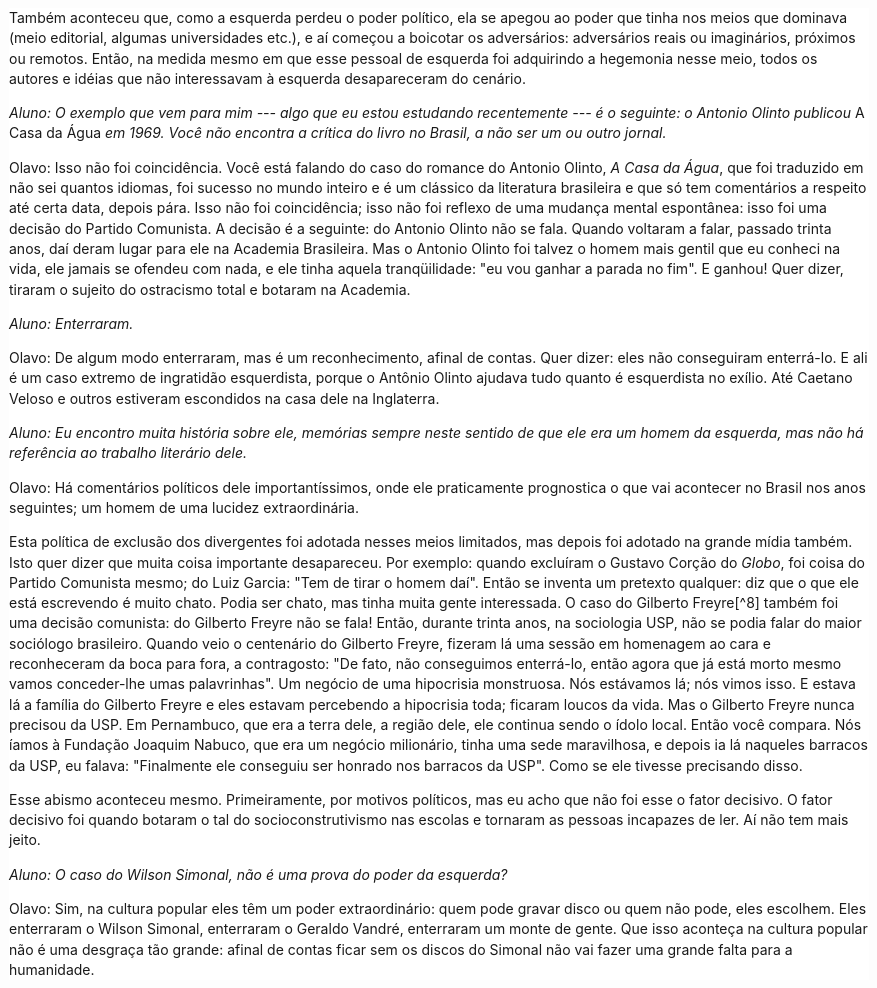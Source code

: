 Também aconteceu que, como a esquerda perdeu o poder político, ela se apegou ao poder que tinha nos meios que dominava (meio editorial, algumas universidades etc.), e aí começou a boicotar os adversários: adversários reais ou imaginários, próximos ou remotos. Então, na medida mesmo em que esse pessoal de esquerda foi adquirindo a hegemonia nesse meio, todos os autores e idéias que não interessavam à esquerda desapareceram do cenário.

*Aluno: O exemplo que vem para mim --- algo que eu estou estudando* *recentemente --- é o seguinte: o Antonio Olinto publicou* A Casa da Água *em 1969. Você não encontra a crítica do livro no Brasil, a não ser um ou outro jornal.*

Olavo: Isso não foi coincidência. Você está falando do caso do romance do Antonio Olinto, *A Casa da Água*, que foi traduzido em não sei quantos idiomas, foi sucesso no mundo inteiro e é um clássico da literatura brasileira e que só tem comentários a respeito até certa data, depois pára. Isso não foi coincidência; isso não foi reflexo de uma mudança mental espontânea: isso foi uma decisão do Partido Comunista. A decisão é a seguinte: do Antonio Olinto não se fala. Quando voltaram a falar, passado trinta anos, daí deram lugar para ele na Academia Brasileira. Mas o Antonio Olinto foi talvez o homem mais gentil que eu conheci na vida, ele jamais se ofendeu com nada, e ele tinha aquela tranqüilidade: "eu vou ganhar a parada no fim". E ganhou! Quer dizer, tiraram o sujeito do ostracismo total e botaram na Academia.

*Aluno: Enterraram.*

Olavo: De algum modo enterraram, mas é um reconhecimento, afinal de contas. Quer dizer: eles não conseguiram enterrá-lo. E ali é um caso extremo de ingratidão esquerdista, porque o Antônio Olinto ajudava tudo quanto é esquerdista no exílio. Até Caetano Veloso e outros estiveram escondidos na casa dele na Inglaterra.

*Aluno: Eu encontro muita história sobre ele, memórias sempre neste sentido de que ele era um homem da esquerda, mas não há referência ao trabalho literário dele.*

Olavo: Há comentários políticos dele importantíssimos, onde ele praticamente prognostica o que vai acontecer no Brasil nos anos seguintes; um homem de uma lucidez extraordinária.

Esta política de exclusão dos divergentes foi adotada nesses meios limitados, mas depois foi adotado na grande mídia também. Isto quer dizer que muita coisa importante desapareceu. Por exemplo: quando excluíram o Gustavo Corção do *Globo*, foi coisa do Partido Comunista mesmo; do Luiz Garcia: "Tem de tirar o homem daí". Então se inventa um pretexto qualquer: diz que o que ele está escrevendo é muito chato. Podia ser chato, mas tinha muita gente interessada. O caso do Gilberto Freyre[^8] também foi uma decisão comunista: do Gilberto Freyre não se fala! Então, durante trinta anos, na sociologia USP, não se podia falar do maior sociólogo brasileiro. Quando veio o centenário do Gilberto Freyre, fizeram lá uma sessão em homenagem ao cara e reconheceram da boca para fora, a contragosto: "De fato, não conseguimos enterrá-lo, então agora que já está morto mesmo vamos conceder-lhe umas palavrinhas". Um negócio de uma hipocrisia monstruosa. Nós estávamos lá; nós vimos isso. E estava lá a família do Gilberto Freyre e eles estavam percebendo a hipocrisia toda; ficaram loucos da vida. Mas o Gilberto Freyre nunca precisou da USP. Em Pernambuco, que era a terra dele, a região dele, ele continua sendo o ídolo local. Então você compara. Nós íamos à Fundação Joaquim Nabuco, que era um negócio milionário, tinha uma sede maravilhosa, e depois ia lá naqueles barracos da USP, eu falava: "Finalmente ele conseguiu ser honrado nos barracos da USP". Como se ele tivesse precisando disso.

Esse abismo aconteceu mesmo. Primeiramente, por motivos políticos, mas eu acho que não foi esse o fator decisivo. O fator decisivo foi quando botaram o tal do socioconstrutivismo nas escolas e tornaram as pessoas incapazes de ler. Aí não tem mais jeito.

*Aluno: O caso do Wilson Simonal, não é uma prova do poder da esquerda?*

Olavo: Sim, na cultura popular eles têm um poder extraordinário: quem pode gravar disco ou quem não pode, eles escolhem. Eles enterraram o Wilson Simonal, enterraram o Geraldo Vandré, enterraram um monte de gente. Que isso aconteça na cultura popular não é uma desgraça tão grande: afinal de contas ficar sem os discos do Simonal não vai fazer uma grande falta para a humanidade.


[^3]: <http://www.olavodecarvalho.org/semana/testemunhas.htm>
[^6]: <http://www.machadodeassis.ufsc.br/obras/contos/avulsos/CONTO,%20Um%20cao%20de%20lata%20ao%20rabo,%201878.htm>